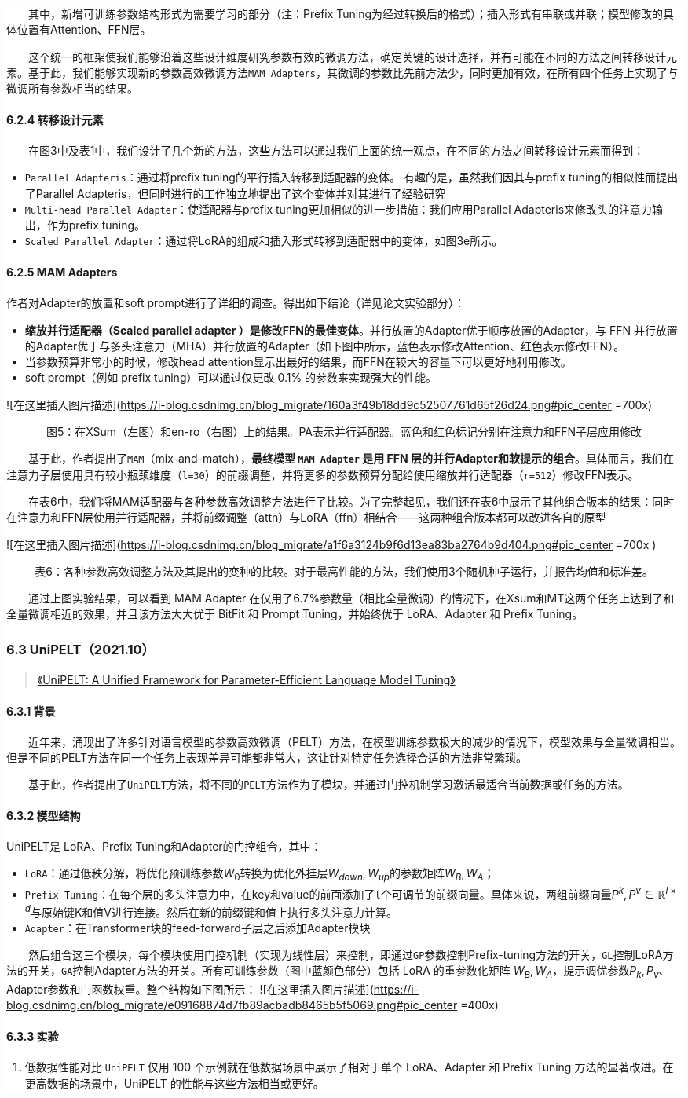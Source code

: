 &#8195;&#8195;其中，新增可训练参数结构形式为需要学习的部分（注：Prefix Tuning为经过转换后的格式）；插入形式有串联或并联；模型修改的具体位置有Attention、FFN层。

&#8195;&#8195;这个统一的框架使我们能够沿着这些设计维度研究参数有效的微调方法，确定关键的设计选择，并有可能在不同的方法之间转移设计元素。基于此，我们能够实现新的参数高效微调方法`MAM Adapters`，其微调的参数比先前方法少，同时更加有效，在所有四个任务上实现了与微调所有参数相当的结果。
#### 6.2.4 转移设计元素
&#8195;&#8195;在图3中及表1中，我们设计了几个新的方法，这些方法可以通过我们上面的统一观点，在不同的方法之间转移设计元素而得到：
- `Parallel Adapteris`：通过将prefix tuning的平行插入转移到适配器的变体。 有趣的是，虽然我们因其与prefix tuning的相似性而提出了Parallel Adapteris，但同时进行的工作独立地提出了这个变体并对其进行了经验研究
- `Multi-head Parallel Adapter`：使适配器与prefix tuning更加相似的进一步措施：我们应用Parallel Adapteris来修改头的注意力输出，作为prefix tuning。
- `Scaled Parallel Adapter`：通过将LoRA的组成和插入形式转移到适配器中的变体，如图3e所示。

#### 6.2.5 MAM Adapters
作者对Adapter的放置和soft prompt进行了详细的调查。得出如下结论（详见论文实验部分）：
- **缩放并行适配器（Scaled parallel adapter ）是修改FFN的最佳变体**。并行放置的Adapter优于顺序放置的Adapter，与 FFN 并行放置的Adapter优于与多头注意力（MHA）并行放置的Adapter（如下图中所示，蓝色表示修改Attention、红色表示修改FFN）。
- 当参数预算非常小的时候，修改head attention显示出最好的结果，而FFN在较大的容量下可以更好地利用修改。 
- soft prompt（例如 prefix tuning）可以通过仅更改 0.1% 的参数来实现强大的性能。

![在这里插入图片描述](https://i-blog.csdnimg.cn/blog_migrate/160a3f49b18dd9c52507761d65f26d24.png#pic_center =700x)<center>图5：在XSum（左图）和en-ro（右图）上的结果。PA表示并行适配器。蓝色和红色标记分别在注意力和FFN子层应用修改 </center>

&#8195;&#8195;基于此，作者提出了`MAM`（mix-and-match），**最终模型 `MAM Adapter` 是用 FFN 层的并行Adapter和软提示的组合**。具体而言，我们在注意力子层使用具有较小瓶颈维度（`l=30`）的前缀调整，并将更多的参数预算分配给使用缩放并行适配器（`r=512`）修改FFN表示。

&#8195;&#8195;在表6中，我们将MAM适配器与各种参数高效调整方法进行了比较。为了完整起见，我们还在表6中展示了其他组合版本的结果：同时在注意力和FFN层使用并行适配器，并将前缀调整（attn）与LoRA（ffn）相结合——这两种组合版本都可以改进各自的原型


![在这里插入图片描述](https://i-blog.csdnimg.cn/blog_migrate/a1f6a3124b9f6d13ea83ba2764b9d404.png#pic_center =700x )<center> 表6：各种参数高效调整方法及其提出的变种的比较。对于最高性能的方法，我们使用3个随机种子运行，并报告均值和标准差。</center>

&#8195;&#8195;通过上图实验结果，可以看到 MAM Adapter 在仅用了6.7%参数量（相比全量微调）的情况下，在Xsum和MT这两个任务上达到了和全量微调相近的效果，并且该方法大大优于 BitFit 和 Prompt Tuning，并始终优于 LoRA、Adapter 和 Prefix Tuning。

### 6.3 UniPELT（2021.10）
>[《UniPELT: A Unified Framework for Parameter-Efficient Language Model Tuning》](https://paperswithcode.com/paper/unipelt-a-unified-framework-for-parameter)

#### 6.3.1 背景

&#8195;&#8195;近年来，涌现出了许多针对语言模型的参数高效微调（PELT）方法，在模型训练参数极大的减少的情况下，模型效果与全量微调相当。但是不同的PELT方法在同一个任务上表现差异可能都非常大，这让针对特定任务选择合适的方法非常繁琐。

&#8195;&#8195;基于此，作者提出了`UniPELT`方法，将不同的`PELT`方法作为子模块，并通过门控机制学习激活最适合当前数据或任务的方法。

#### 6.3.2 模型结构

UniPELT是 LoRA、Prefix Tuning和Adapter的门控组合，其中：
-  `LoRA`：通过低秩分解，将优化预训练参数$W_0$转换为优化外挂层$W_{down},W_{up}$的参数矩阵$W_B,W_A$；
- `Prefix Tuning`：在每个层的多头注意力中，在key和value的前面添加了`l`个可调节的前缀向量。具体来说，两组前缀向量$P^{k},P^{v}\in \mathbb{R}^{l\times d}$与原始键K和值V进行连接。然后在新的前缀键和值上执行多头注意力计算。
- `Adapter`：在Transformer块的feed-forward子层之后添加Adapter模块

&#8195;&#8195;然后组合这三个模块，每个模块使用门控机制（实现为线性层）来控制，即通过`GP`参数控制Prefix-tuning方法的开关，`GL`控制LoRA方法的开关，`GA`控制Adapter方法的开关。所有可训练参数（图中蓝颜色部分）包括 LoRA 的重参数化矩阵 $W_B,W_A$，提示调优参数$P_k,P_v$、Adapter参数和门函数权重。整个结构如下图所示：
![在这里插入图片描述](https://i-blog.csdnimg.cn/blog_migrate/e09168874d7fb89acbadb8465b5f5069.png#pic_center =400x)
#### 6.3.3 实验
1. 低数据性能对比
`UniPELT` 仅用 100 个示例就在低数据场景中展示了相对于单个 LoRA、Adapter 和 Prefix Tuning 方法的显著改进。在更高数据的场景中，UniPELT 的性能与这些方法相当或更好。
